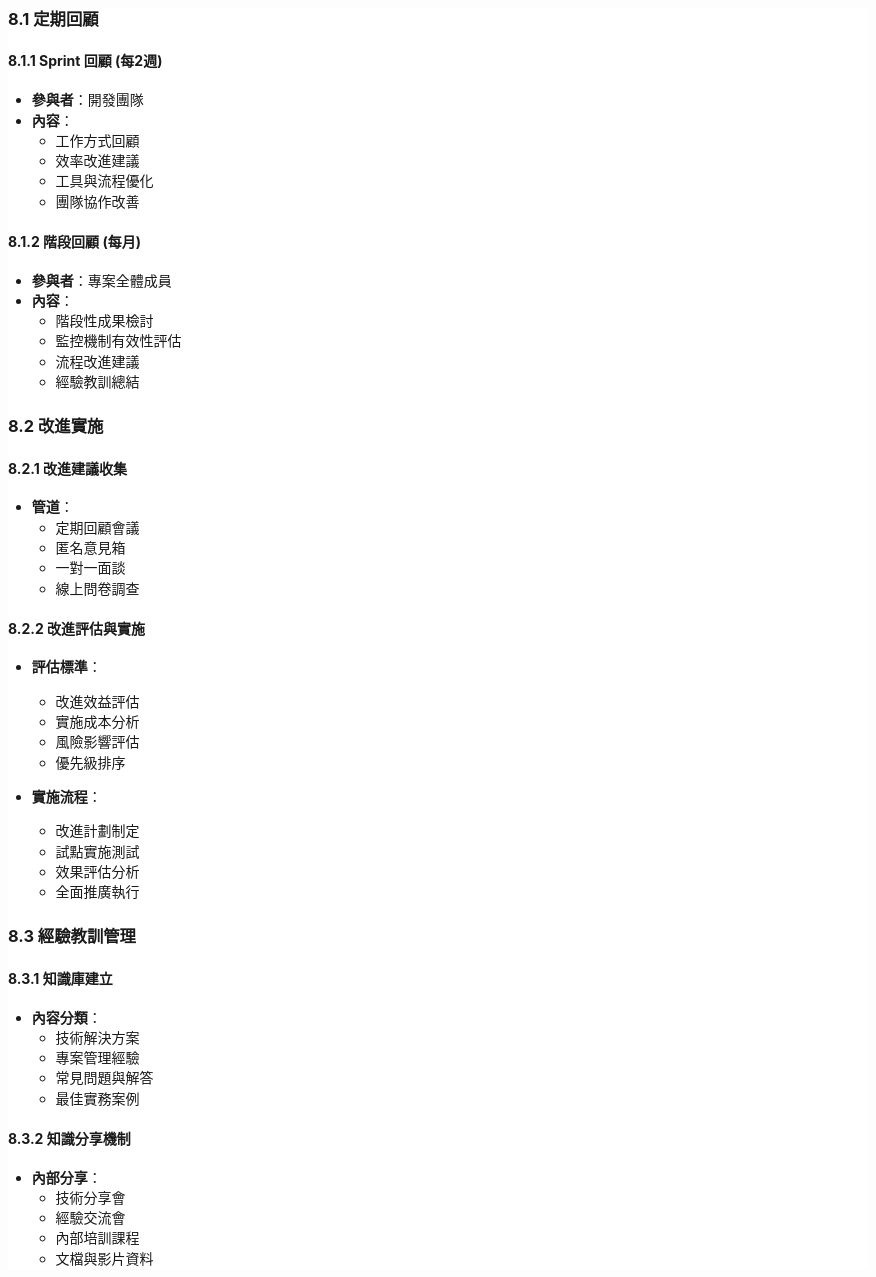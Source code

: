 ### 8.1 定期回顧

#### 8.1.1 Sprint 回顧 (每2週)
- **參與者**：開發團隊
- **內容**：
  - 工作方式回顧
  - 效率改進建議
  - 工具與流程優化
  - 團隊協作改善

#### 8.1.2 階段回顧 (每月)
- **參與者**：專案全體成員
- **內容**：
  - 階段性成果檢討
  - 監控機制有效性評估
  - 流程改進建議
  - 經驗教訓總結

### 8.2 改進實施

#### 8.2.1 改進建議收集
- **管道**：
  - 定期回顧會議
  - 匿名意見箱
  - 一對一面談
  - 線上問卷調查

#### 8.2.2 改進評估與實施
- **評估標準**：
  - 改進效益評估
  - 實施成本分析
  - 風險影響評估
  - 優先級排序

- **實施流程**：
  - 改進計劃制定
  - 試點實施測試
  - 效果評估分析
  - 全面推廣執行

### 8.3 經驗教訓管理

#### 8.3.1 知識庫建立
- **內容分類**：
  - 技術解決方案
  - 專案管理經驗
  - 常見問題與解答
  - 最佳實務案例

#### 8.3.2 知識分享機制
- **內部分享**：
  - 技術分享會
  - 經驗交流會
  - 內部培訓課程
  - 文檔與影片資料
